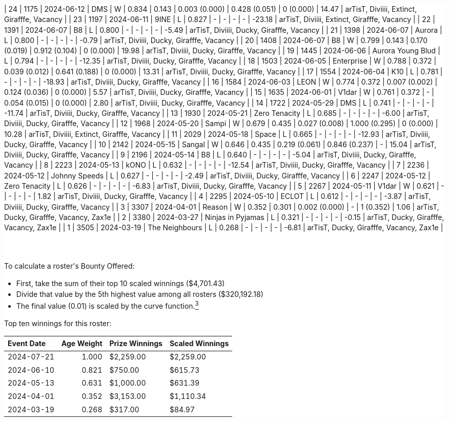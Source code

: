 |           24 |     1175 | 2024-06-12 | DMS               | W   | 0.834      | 0.143        | 0.003 (0.000)    | 0.428 (0.051)    | 0 (0.000) |    14.47 | arTisT, Diviiii, Extinct, Girafffe, Vacancy |
|           23 |     1197 | 2024-06-11 | 9INE              | L   | 0.827      | -            | -                | -                | -         |   -23.18 | arTisT, Diviiii, Extinct, Girafffe, Vacancy |
|           22 |     1391 | 2024-06-07 | B8                | L   | 0.800      | -            | -                | -                | -         |    -5.49 | arTisT, Diviiii, Ducky, Girafffe, Vacancy   |
|           21 |     1398 | 2024-06-07 | Aurora            | L   | 0.800      | -            | -                | -                | -         |    -0.79 | arTisT, Diviiii, Ducky, Girafffe, Vacancy   |
|           20 |     1408 | 2024-06-07 | B8                | W   | 0.799      | 0.143        | 0.170 (0.019)    | 0.912 (0.104)    | 0 (0.000) |    19.98 | arTisT, Diviiii, Ducky, Girafffe, Vacancy   |
|           19 |     1445 | 2024-06-06 | Aurora Young Blud | L   | 0.794      | -            | -                | -                | -         |   -12.35 | arTisT, Diviiii, Ducky, Girafffe, Vacancy   |
|           18 |     1503 | 2024-06-05 | Enterprise        | W   | 0.788      | 0.372        | 0.039 (0.012)    | 0.641 (0.188)    | 0 (0.000) |    13.31 | arTisT, Diviiii, Ducky, Girafffe, Vacancy   |
|           17 |     1554 | 2024-06-04 | K10               | L   | 0.781      | -            | -                | -                | -         |   -18.93 | arTisT, Diviiii, Ducky, Girafffe, Vacancy   |
|           16 |     1584 | 2024-06-03 | LEON              | W   | 0.774      | 0.372        | 0.007 (0.002)    | 0.124 (0.036)    | 0 (0.000) |     5.57 | arTisT, Diviiii, Ducky, Girafffe, Vacancy   |
|           15 |     1635 | 2024-06-01 | V1dar             | W   | 0.761      | 0.372        | -                | 0.054 (0.015)    | 0 (0.000) |     2.80 | arTisT, Diviiii, Ducky, Girafffe, Vacancy   |
|           14 |     1722 | 2024-05-29 | DMS               | L   | 0.741      | -            | -                | -                | -         |   -11.74 | arTisT, Diviiii, Ducky, Girafffe, Vacancy   |
|           13 |     1930 | 2024-05-21 | Zero Tenacity     | L   | 0.685      | -            | -                | -                | -         |    -6.00 | arTisT, Diviiii, Ducky, Girafffe, Vacancy   |
|           12 |     1968 | 2024-05-20 | Sampi             | W   | 0.679      | 0.435        | 0.027 (0.008)    | 1.000 (0.295)    | 0 (0.000) |    10.28 | arTisT, Diviiii, Extinct, Girafffe, Vacancy |
|           11 |     2029 | 2024-05-18 | Space             | L   | 0.665      | -            | -                | -                | -         |   -12.93 | arTisT, Diviiii, Ducky, Girafffe, Vacancy   |
|           10 |     2142 | 2024-05-15 | Sangal            | W   | 0.646      | 0.435        | 0.219 (0.061)    | 0.846 (0.237)    | -         |    15.04 | arTisT, Diviiii, Ducky, Girafffe, Vacancy   |
|            9 |     2196 | 2024-05-14 | B8                | L   | 0.640      | -            | -                | -                | -         |    -5.04 | arTisT, Diviiii, Ducky, Girafffe, Vacancy   |
|            8 |     2223 | 2024-05-13 | kONO              | L   | 0.632      | -            | -                | -                | -         |   -12.54 | arTisT, Diviiii, Ducky, Girafffe, Vacancy   |
|            7 |     2236 | 2024-05-12 | Johnny Speeds     | L   | 0.627      | -            | -                | -                | -         |    -2.49 | arTisT, Diviiii, Ducky, Girafffe, Vacancy   |
|            6 |     2247 | 2024-05-12 | Zero Tenacity     | L   | 0.626      | -            | -                | -                | -         |    -6.83 | arTisT, Diviiii, Ducky, Girafffe, Vacancy   |
|            5 |     2267 | 2024-05-11 | V1dar             | W   | 0.621      | -            | -                | -                | -         |     1.82 | arTisT, Diviiii, Ducky, Girafffe, Vacancy   |
|            4 |     2295 | 2024-05-10 | ECLOT             | L   | 0.612      | -            | -                | -                | -         |    -3.87 | arTisT, Diviiii, Ducky, Girafffe, Vacancy   |
|            3 |     3307 | 2024-04-01 | Reason            | W   | 0.352      | 0.301        | 0.002 (0.000)    | -                | 1 (0.352) |     1.06 | arTisT, Ducky, Girafffe, Vacancy, Zax1e     |
|            2 |     3380 | 2024-03-27 | Ninjas in Pyjamas | L   | 0.321      | -            | -                | -                | -         |    -0.15 | arTisT, Ducky, Girafffe, Vacancy, Zax1e     |
|            1 |     3505 | 2024-03-19 | The Neighbours    | L   | 0.268      | -            | -                | -                | -         |    -6.81 | arTisT, Ducky, Girafffe, Vacancy, Zax1e     |

<br />
<span id="table2"></span><br />
To calculate a roster's Bounty Offered:<br />

- First, take the sum of their top 10 scaled winnings ($4,701.43)
- Divide that value by the 5th highest value among all rosters ($320,192.18)
- The final value (0.01) is scaled by the curve function.[<sup>3</sup>](#curveFunction)

Top ten winnings for this roster:<br />

| Event Date | Age Weight | Prize Winnings | Scaled Winnings |
| :- | -: | :- | :- |
| 2024-07-21 |      1.000 | $2,259.00      | $2,259.00       |
| 2024-06-10 |      0.821 | $750.00        | $615.73         |
| 2024-05-13 |      0.631 | $1,000.00      | $631.39         |
| 2024-04-01 |      0.352 | $3,153.00      | $1,110.34       |
| 2024-03-19 |      0.268 | $317.00        | $84.97          |

